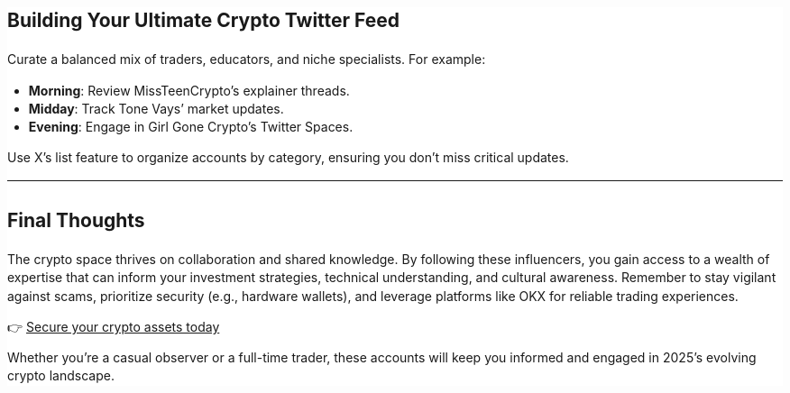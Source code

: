 
## Building Your Ultimate Crypto Twitter Feed

Curate a balanced mix of traders, educators, and niche specialists. For example:

- **Morning**: Review MissTeenCrypto’s explainer threads.
- **Midday**: Track Tone Vays’ market updates.
- **Evening**: Engage in Girl Gone Crypto’s Twitter Spaces.

Use X’s list feature to organize accounts by category, ensuring you don’t miss critical updates.

---

## Final Thoughts

The crypto space thrives on collaboration and shared knowledge. By following these influencers, you gain access to a wealth of expertise that can inform your investment strategies, technical understanding, and cultural awareness. Remember to stay vigilant against scams, prioritize security (e.g., hardware wallets), and leverage platforms like OKX for reliable trading experiences.

👉 [Secure your crypto assets today](https://bit.ly/okx-bonus)  

Whether you’re a casual observer or a full-time trader, these accounts will keep you informed and engaged in 2025’s evolving crypto landscape.